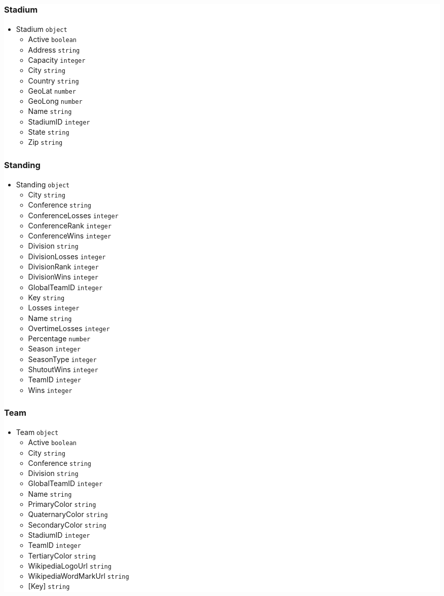 ### Stadium
* Stadium `object`
  * Active `boolean`
  * Address `string`
  * Capacity `integer`
  * City `string`
  * Country `string`
  * GeoLat `number`
  * GeoLong `number`
  * Name `string`
  * StadiumID `integer`
  * State `string`
  * Zip `string`

### Standing
* Standing `object`
  * City `string`
  * Conference `string`
  * ConferenceLosses `integer`
  * ConferenceRank `integer`
  * ConferenceWins `integer`
  * Division `string`
  * DivisionLosses `integer`
  * DivisionRank `integer`
  * DivisionWins `integer`
  * GlobalTeamID `integer`
  * Key `string`
  * Losses `integer`
  * Name `string`
  * OvertimeLosses `integer`
  * Percentage `number`
  * Season `integer`
  * SeasonType `integer`
  * ShutoutWins `integer`
  * TeamID `integer`
  * Wins `integer`

### Team
* Team `object`
  * Active `boolean`
  * City `string`
  * Conference `string`
  * Division `string`
  * GlobalTeamID `integer`
  * Name `string`
  * PrimaryColor `string`
  * QuaternaryColor `string`
  * SecondaryColor `string`
  * StadiumID `integer`
  * TeamID `integer`
  * TertiaryColor `string`
  * WikipediaLogoUrl `string`
  * WikipediaWordMarkUrl `string`
  * [Key] `string`
